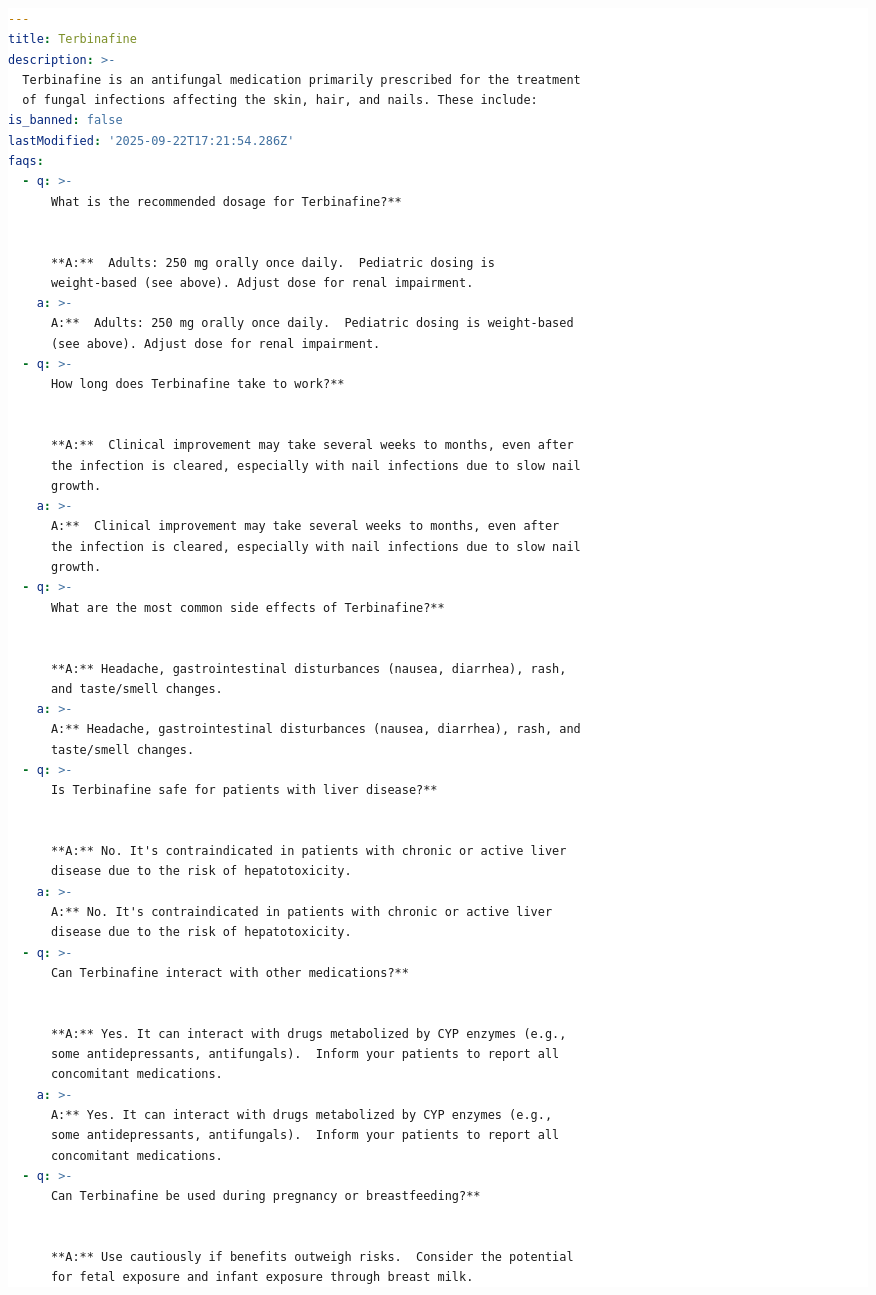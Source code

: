 ```yaml
---
title: Terbinafine
description: >-
  Terbinafine is an antifungal medication primarily prescribed for the treatment
  of fungal infections affecting the skin, hair, and nails. These include:
is_banned: false
lastModified: '2025-09-22T17:21:54.286Z'
faqs:
  - q: >-
      What is the recommended dosage for Terbinafine?**


      **A:**  Adults: 250 mg orally once daily.  Pediatric dosing is
      weight-based (see above). Adjust dose for renal impairment.
    a: >-
      A:**  Adults: 250 mg orally once daily.  Pediatric dosing is weight-based
      (see above). Adjust dose for renal impairment.
  - q: >-
      How long does Terbinafine take to work?**


      **A:**  Clinical improvement may take several weeks to months, even after
      the infection is cleared, especially with nail infections due to slow nail
      growth.
    a: >-
      A:**  Clinical improvement may take several weeks to months, even after
      the infection is cleared, especially with nail infections due to slow nail
      growth.
  - q: >-
      What are the most common side effects of Terbinafine?**


      **A:** Headache, gastrointestinal disturbances (nausea, diarrhea), rash,
      and taste/smell changes.
    a: >-
      A:** Headache, gastrointestinal disturbances (nausea, diarrhea), rash, and
      taste/smell changes.
  - q: >-
      Is Terbinafine safe for patients with liver disease?**


      **A:** No. It's contraindicated in patients with chronic or active liver
      disease due to the risk of hepatotoxicity.
    a: >-
      A:** No. It's contraindicated in patients with chronic or active liver
      disease due to the risk of hepatotoxicity.
  - q: >-
      Can Terbinafine interact with other medications?**


      **A:** Yes. It can interact with drugs metabolized by CYP enzymes (e.g.,
      some antidepressants, antifungals).  Inform your patients to report all
      concomitant medications.
    a: >-
      A:** Yes. It can interact with drugs metabolized by CYP enzymes (e.g.,
      some antidepressants, antifungals).  Inform your patients to report all
      concomitant medications.
  - q: >-
      Can Terbinafine be used during pregnancy or breastfeeding?**


      **A:** Use cautiously if benefits outweigh risks.  Consider the potential
      for fetal exposure and infant exposure through breast milk.
```
